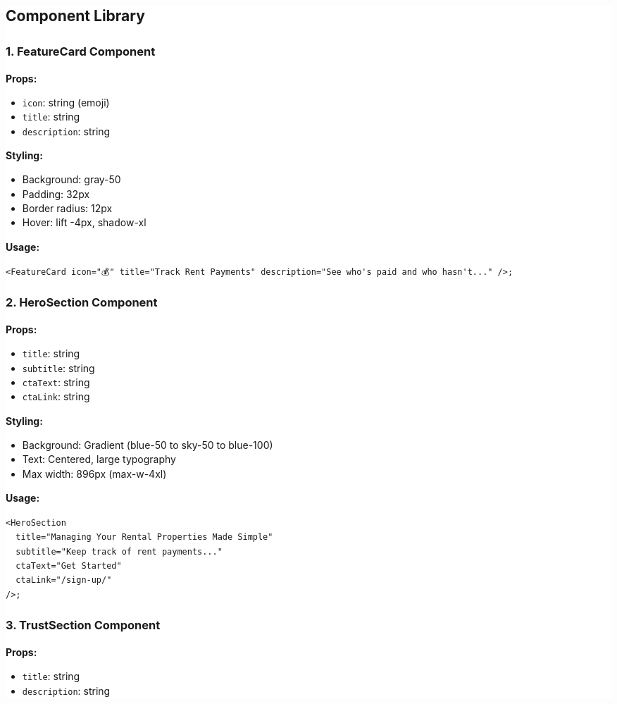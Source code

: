 
## Component Library

### 1. FeatureCard Component

**Props:**

- `icon`: string (emoji)
- `title`: string
- `description`: string

**Styling:**

- Background: gray-50
- Padding: 32px
- Border radius: 12px
- Hover: lift -4px, shadow-xl

**Usage:**

```tsx
<FeatureCard icon="💰" title="Track Rent Payments" description="See who's paid and who hasn't..." />;
```

### 2. HeroSection Component

**Props:**

- `title`: string
- `subtitle`: string
- `ctaText`: string
- `ctaLink`: string

**Styling:**

- Background: Gradient (blue-50 to sky-50 to blue-100)
- Text: Centered, large typography
- Max width: 896px (max-w-4xl)

**Usage:**

```tsx
<HeroSection
  title="Managing Your Rental Properties Made Simple"
  subtitle="Keep track of rent payments..."
  ctaText="Get Started"
  ctaLink="/sign-up/"
/>;
```

### 3. TrustSection Component

**Props:**

- `title`: string
- `description`: string
